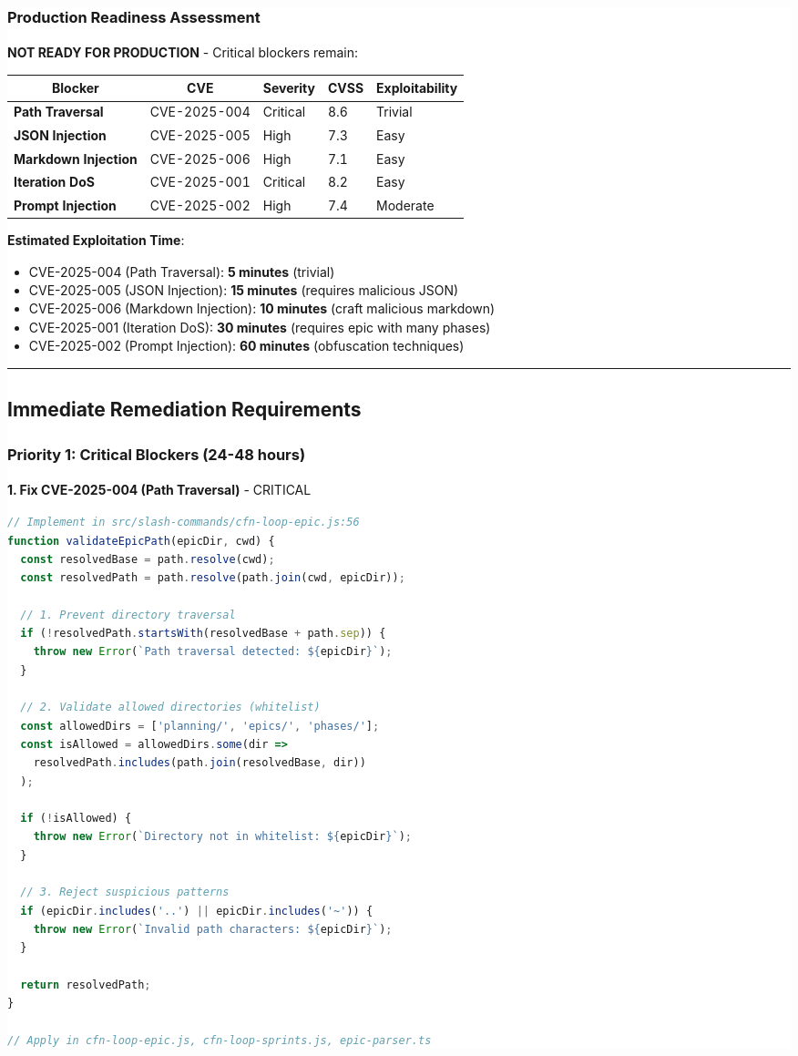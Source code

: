 ### Production Readiness Assessment

**NOT READY FOR PRODUCTION** - Critical blockers remain:

| Blocker | CVE | Severity | CVSS | Exploitability |
|---------|-----|----------|------|----------------|
| **Path Traversal** | CVE-2025-004 | Critical | 8.6 | Trivial |
| **JSON Injection** | CVE-2025-005 | High | 7.3 | Easy |
| **Markdown Injection** | CVE-2025-006 | High | 7.1 | Easy |
| **Iteration DoS** | CVE-2025-001 | Critical | 8.2 | Easy |
| **Prompt Injection** | CVE-2025-002 | High | 7.4 | Moderate |

**Estimated Exploitation Time**:
- CVE-2025-004 (Path Traversal): **5 minutes** (trivial)
- CVE-2025-005 (JSON Injection): **15 minutes** (requires malicious JSON)
- CVE-2025-006 (Markdown Injection): **10 minutes** (craft malicious markdown)
- CVE-2025-001 (Iteration DoS): **30 minutes** (requires epic with many phases)
- CVE-2025-002 (Prompt Injection): **60 minutes** (obfuscation techniques)

---

## Immediate Remediation Requirements

### Priority 1: Critical Blockers (24-48 hours)

**1. Fix CVE-2025-004 (Path Traversal)** - CRITICAL
```javascript
// Implement in src/slash-commands/cfn-loop-epic.js:56
function validateEpicPath(epicDir, cwd) {
  const resolvedBase = path.resolve(cwd);
  const resolvedPath = path.resolve(path.join(cwd, epicDir));

  // 1. Prevent directory traversal
  if (!resolvedPath.startsWith(resolvedBase + path.sep)) {
    throw new Error(`Path traversal detected: ${epicDir}`);
  }

  // 2. Validate allowed directories (whitelist)
  const allowedDirs = ['planning/', 'epics/', 'phases/'];
  const isAllowed = allowedDirs.some(dir =>
    resolvedPath.includes(path.join(resolvedBase, dir))
  );

  if (!isAllowed) {
    throw new Error(`Directory not in whitelist: ${epicDir}`);
  }

  // 3. Reject suspicious patterns
  if (epicDir.includes('..') || epicDir.includes('~')) {
    throw new Error(`Invalid path characters: ${epicDir}`);
  }

  return resolvedPath;
}

// Apply in cfn-loop-epic.js, cfn-loop-sprints.js, epic-parser.ts
```
